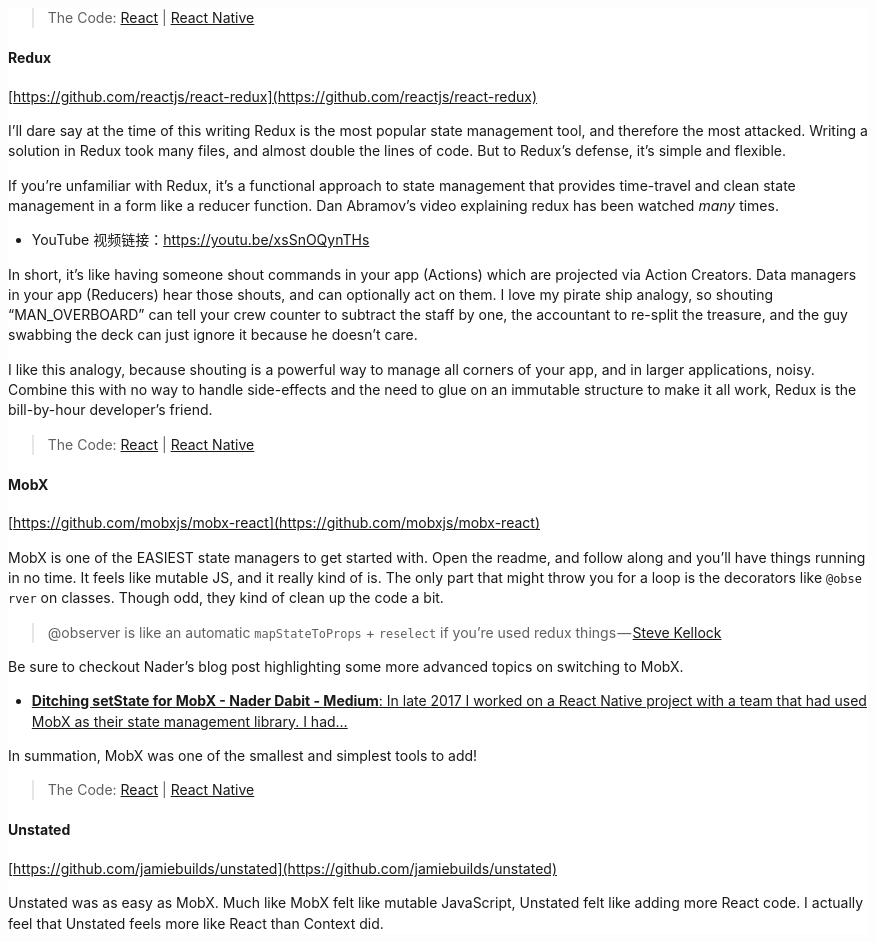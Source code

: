 > The Code: [React](https://github.com/GantMan/ReactStateMuseum/tree/master/React/context) | [React Native](https://github.com/GantMan/ReactStateMuseum/tree/master/ReactNative/Context)

#### Redux

[https://github.com/reactjs/react-redux](https://github.com/reactjs/react-redux)

I’ll dare say at the time of this writing Redux is the most popular state management tool, and therefore the most attacked. Writing a solution in Redux took many files, and almost double the lines of code. But to Redux’s defense, it’s simple and flexible.

If you’re unfamiliar with Redux, it’s a functional approach to state management that provides time-travel and clean state management in a form like a reducer function. Dan Abramov’s video explaining redux has been watched _many_ times.

* YouTube 视频链接：https://youtu.be/xsSnOQynTHs

In short, it’s like having someone shout commands in your app (Actions) which are projected via Action Creators. Data managers in your app (Reducers) hear those shouts, and can optionally act on them. I love my pirate ship analogy, so shouting “MAN_OVERBOARD” can tell your crew counter to subtract the staff by one, the accountant to re-split the treasure, and the guy swabbing the deck can just ignore it because he doesn’t care.

I like this analogy, because shouting is a powerful way to manage all corners of your app, and in larger applications, noisy. Combine this with no way to handle side-effects and the need to glue on an immutable structure to make it all work, Redux is the bill-by-hour developer’s friend.

> The Code: [React](https://github.com/GantMan/ReactStateMuseum/tree/master/React/redux) | [React Native](https://github.com/GantMan/ReactStateMuseum/tree/master/ReactNative/Redux)

#### MobX

[https://github.com/mobxjs/mobx-react](https://github.com/mobxjs/mobx-react)

MobX is one of the EASIEST state managers to get started with. Open the readme, and follow along and you’ll have things running in no time. It feels like mutable JS, and it really kind of is. The only part that might throw you for a loop is the decorators like `@observer` on classes. Though odd, they kind of clean up the code a bit.

> @observer is like an automatic `mapStateToProps` + `reselect` if you’re used redux things — [Steve Kellock](https://medium.com/@skellock)

Be sure to checkout Nader’s blog post highlighting some more advanced topics on switching to MobX.

* [**Ditching setState for MobX - Nader Dabit - Medium**: In late 2017 I worked on a React Native project with a team that had used MobX as their state management library. I had…](https://medium.com/@dabit3/766c165e4578)

In summation, MobX was one of the smallest and simplest tools to add!

> The Code: [React](https://github.com/GantMan/ReactStateMuseum/tree/master/React/mobx) | [React Native](https://github.com/GantMan/ReactStateMuseum/tree/master/ReactNative/MobX)

#### Unstated

[https://github.com/jamiebuilds/unstated](https://github.com/jamiebuilds/unstated)

Unstated was as easy as MobX. Much like MobX felt like mutable JavaScript, Unstated felt like adding more React code. I actually feel that Unstated feels more like React than Context did.

